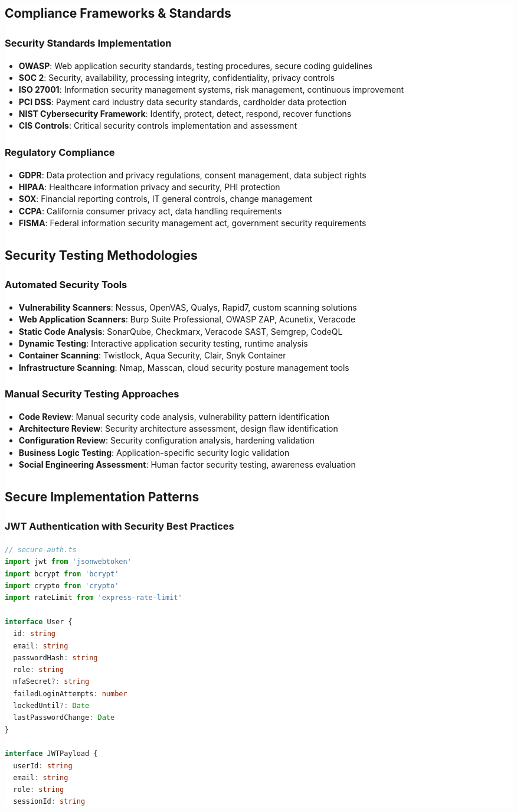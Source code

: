 ## Compliance Frameworks & Standards

### Security Standards Implementation
- **OWASP**: Web application security standards, testing procedures, secure coding guidelines
- **SOC 2**: Security, availability, processing integrity, confidentiality, privacy controls
- **ISO 27001**: Information security management systems, risk management, continuous improvement
- **PCI DSS**: Payment card industry data security standards, cardholder data protection
- **NIST Cybersecurity Framework**: Identify, protect, detect, respond, recover functions
- **CIS Controls**: Critical security controls implementation and assessment

### Regulatory Compliance
- **GDPR**: Data protection and privacy regulations, consent management, data subject rights
- **HIPAA**: Healthcare information privacy and security, PHI protection
- **SOX**: Financial reporting controls, IT general controls, change management
- **CCPA**: California consumer privacy act, data handling requirements
- **FISMA**: Federal information security management act, government security requirements

## Security Testing Methodologies

### Automated Security Tools
- **Vulnerability Scanners**: Nessus, OpenVAS, Qualys, Rapid7, custom scanning solutions
- **Web Application Scanners**: Burp Suite Professional, OWASP ZAP, Acunetix, Veracode
- **Static Code Analysis**: SonarQube, Checkmarx, Veracode SAST, Semgrep, CodeQL
- **Dynamic Testing**: Interactive application security testing, runtime analysis
- **Container Scanning**: Twistlock, Aqua Security, Clair, Snyk Container
- **Infrastructure Scanning**: Nmap, Masscan, cloud security posture management tools

### Manual Security Testing Approaches
- **Code Review**: Manual security code analysis, vulnerability pattern identification
- **Architecture Review**: Security architecture assessment, design flaw identification
- **Configuration Review**: Security configuration analysis, hardening validation
- **Business Logic Testing**: Application-specific security logic validation
- **Social Engineering Assessment**: Human factor security testing, awareness evaluation

## Secure Implementation Patterns

### JWT Authentication with Security Best Practices
```typescript
// secure-auth.ts
import jwt from 'jsonwebtoken'
import bcrypt from 'bcrypt'
import crypto from 'crypto'
import rateLimit from 'express-rate-limit'

interface User {
  id: string
  email: string
  passwordHash: string
  role: string
  mfaSecret?: string
  failedLoginAttempts: number
  lockedUntil?: Date
  lastPasswordChange: Date
}

interface JWTPayload {
  userId: string
  email: string
  role: string
  sessionId: string
```